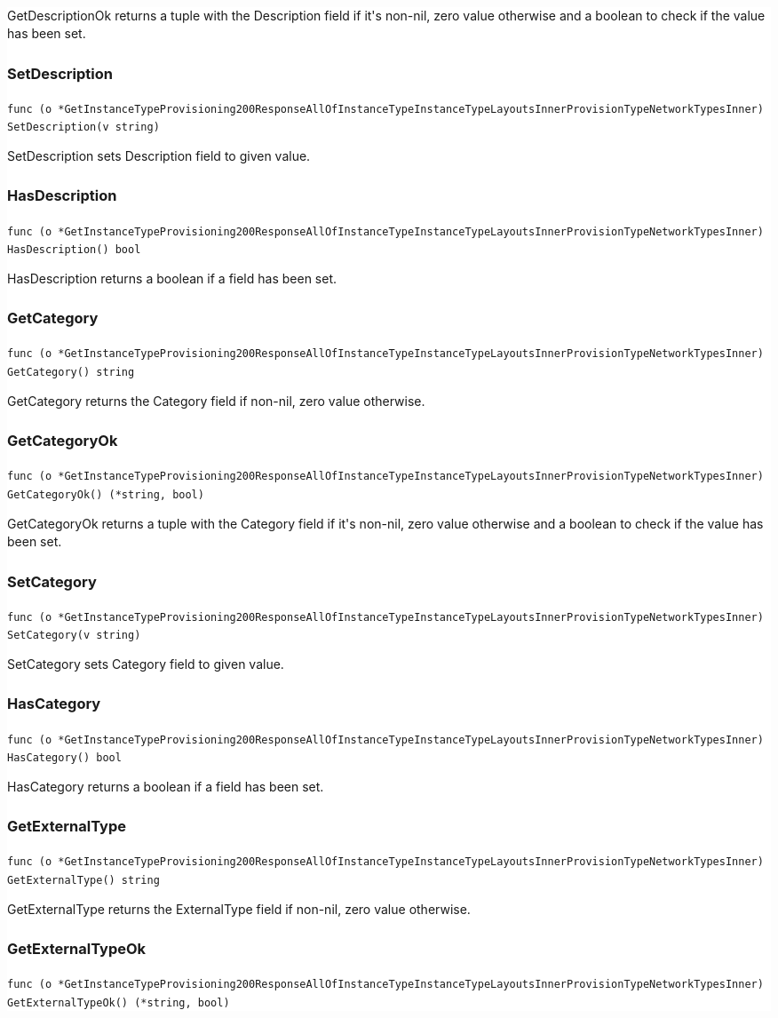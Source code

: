 GetDescriptionOk returns a tuple with the Description field if it's non-nil, zero value otherwise
and a boolean to check if the value has been set.

### SetDescription

`func (o *GetInstanceTypeProvisioning200ResponseAllOfInstanceTypeInstanceTypeLayoutsInnerProvisionTypeNetworkTypesInner) SetDescription(v string)`

SetDescription sets Description field to given value.

### HasDescription

`func (o *GetInstanceTypeProvisioning200ResponseAllOfInstanceTypeInstanceTypeLayoutsInnerProvisionTypeNetworkTypesInner) HasDescription() bool`

HasDescription returns a boolean if a field has been set.

### GetCategory

`func (o *GetInstanceTypeProvisioning200ResponseAllOfInstanceTypeInstanceTypeLayoutsInnerProvisionTypeNetworkTypesInner) GetCategory() string`

GetCategory returns the Category field if non-nil, zero value otherwise.

### GetCategoryOk

`func (o *GetInstanceTypeProvisioning200ResponseAllOfInstanceTypeInstanceTypeLayoutsInnerProvisionTypeNetworkTypesInner) GetCategoryOk() (*string, bool)`

GetCategoryOk returns a tuple with the Category field if it's non-nil, zero value otherwise
and a boolean to check if the value has been set.

### SetCategory

`func (o *GetInstanceTypeProvisioning200ResponseAllOfInstanceTypeInstanceTypeLayoutsInnerProvisionTypeNetworkTypesInner) SetCategory(v string)`

SetCategory sets Category field to given value.

### HasCategory

`func (o *GetInstanceTypeProvisioning200ResponseAllOfInstanceTypeInstanceTypeLayoutsInnerProvisionTypeNetworkTypesInner) HasCategory() bool`

HasCategory returns a boolean if a field has been set.

### GetExternalType

`func (o *GetInstanceTypeProvisioning200ResponseAllOfInstanceTypeInstanceTypeLayoutsInnerProvisionTypeNetworkTypesInner) GetExternalType() string`

GetExternalType returns the ExternalType field if non-nil, zero value otherwise.

### GetExternalTypeOk

`func (o *GetInstanceTypeProvisioning200ResponseAllOfInstanceTypeInstanceTypeLayoutsInnerProvisionTypeNetworkTypesInner) GetExternalTypeOk() (*string, bool)`
